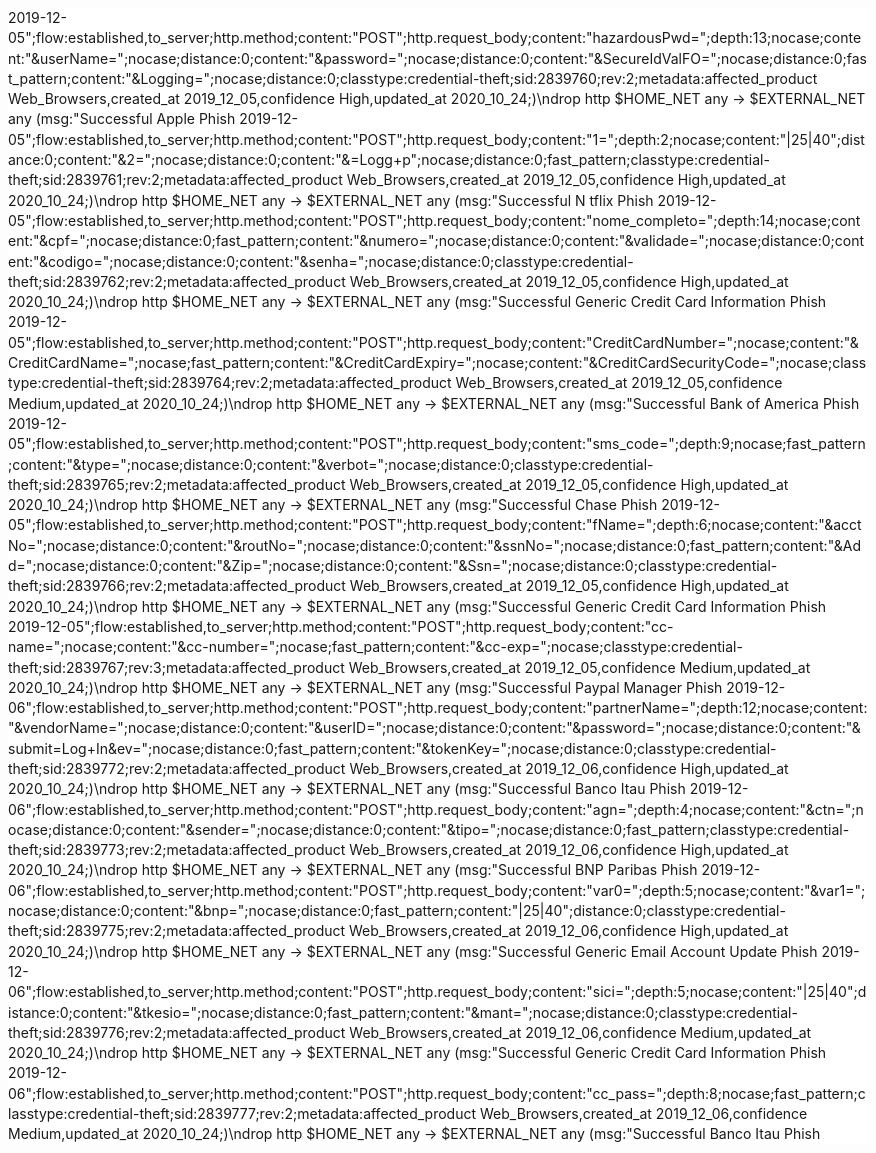 2019-12-05\";flow:established,to_server;http.method;content:\"POST\";http.request_body;content:\"hazardousPwd=\";depth:13;nocase;content:\"&userName=\";nocase;distance:0;content:\"&password=\";nocase;distance:0;content:\"&SecureIdValFO=\";nocase;distance:0;fast_pattern;content:\"&Logging=\";nocase;distance:0;classtype:credential-theft;sid:2839760;rev:2;metadata:affected_product Web_Browsers,created_at 2019_12_05,confidence High,updated_at 2020_10_24;)\ndrop http $HOME_NET any -> $EXTERNAL_NET any (msg:\"Successful Apple Phish 2019-12-05\";flow:established,to_server;http.method;content:\"POST\";http.request_body;content:\"1=\";depth:2;nocase;content:\"|25|40\";distance:0;content:\"&2=\";nocase;distance:0;content:\"&=Logg+p\";nocase;distance:0;fast_pattern;classtype:credential-theft;sid:2839761;rev:2;metadata:affected_product Web_Browsers,created_at 2019_12_05,confidence High,updated_at 2020_10_24;)\ndrop http $HOME_NET any -> $EXTERNAL_NET any (msg:\"Successful N tflix Phish 2019-12-05\";flow:established,to_server;http.method;content:\"POST\";http.request_body;content:\"nome_completo=\";depth:14;nocase;content:\"&cpf=\";nocase;distance:0;fast_pattern;content:\"&numero=\";nocase;distance:0;content:\"&validade=\";nocase;distance:0;content:\"&codigo=\";nocase;distance:0;content:\"&senha=\";nocase;distance:0;classtype:credential-theft;sid:2839762;rev:2;metadata:affected_product Web_Browsers,created_at 2019_12_05,confidence High,updated_at 2020_10_24;)\ndrop http $HOME_NET any -> $EXTERNAL_NET any (msg:\"Successful Generic Credit Card Information Phish 2019-12-05\";flow:established,to_server;http.method;content:\"POST\";http.request_body;content:\"CreditCardNumber=\";nocase;content:\"&CreditCardName=\";nocase;fast_pattern;content:\"&CreditCardExpiry=\";nocase;content:\"&CreditCardSecurityCode=\";nocase;classtype:credential-theft;sid:2839764;rev:2;metadata:affected_product Web_Browsers,created_at 2019_12_05,confidence Medium,updated_at 2020_10_24;)\ndrop http $HOME_NET any -> $EXTERNAL_NET any (msg:\"Successful Bank of America Phish 2019-12-05\";flow:established,to_server;http.method;content:\"POST\";http.request_body;content:\"sms_code=\";depth:9;nocase;fast_pattern;content:\"&type=\";nocase;distance:0;content:\"&verbot=\";nocase;distance:0;classtype:credential-theft;sid:2839765;rev:2;metadata:affected_product Web_Browsers,created_at 2019_12_05,confidence High,updated_at 2020_10_24;)\ndrop http $HOME_NET any -> $EXTERNAL_NET any (msg:\"Successful Chase Phish 2019-12-05\";flow:established,to_server;http.method;content:\"POST\";http.request_body;content:\"fName=\";depth:6;nocase;content:\"&acctNo=\";nocase;distance:0;content:\"&routNo=\";nocase;distance:0;content:\"&ssnNo=\";nocase;distance:0;fast_pattern;content:\"&Add=\";nocase;distance:0;content:\"&Zip=\";nocase;distance:0;content:\"&Ssn=\";nocase;distance:0;classtype:credential-theft;sid:2839766;rev:2;metadata:affected_product Web_Browsers,created_at 2019_12_05,confidence High,updated_at 2020_10_24;)\ndrop http $HOME_NET any -> $EXTERNAL_NET any (msg:\"Successful Generic Credit Card Information Phish 2019-12-05\";flow:established,to_server;http.method;content:\"POST\";http.request_body;content:\"cc-name=\";nocase;content:\"&cc-number=\";nocase;fast_pattern;content:\"&cc-exp=\";nocase;classtype:credential-theft;sid:2839767;rev:3;metadata:affected_product Web_Browsers,created_at 2019_12_05,confidence Medium,updated_at 2020_10_24;)\ndrop http $HOME_NET any -> $EXTERNAL_NET any (msg:\"Successful Paypal Manager Phish 2019-12-06\";flow:established,to_server;http.method;content:\"POST\";http.request_body;content:\"partnerName=\";depth:12;nocase;content:\"&vendorName=\";nocase;distance:0;content:\"&userID=\";nocase;distance:0;content:\"&password=\";nocase;distance:0;content:\"&submit=Log+In&ev=\";nocase;distance:0;fast_pattern;content:\"&tokenKey=\";nocase;distance:0;classtype:credential-theft;sid:2839772;rev:2;metadata:affected_product Web_Browsers,created_at 2019_12_06,confidence High,updated_at 2020_10_24;)\ndrop http $HOME_NET any -> $EXTERNAL_NET any (msg:\"Successful Banco Itau Phish 2019-12-06\";flow:established,to_server;http.method;content:\"POST\";http.request_body;content:\"agn=\";depth:4;nocase;content:\"&ctn=\";nocase;distance:0;content:\"&sender=\";nocase;distance:0;content:\"&tipo=\";nocase;distance:0;fast_pattern;classtype:credential-theft;sid:2839773;rev:2;metadata:affected_product Web_Browsers,created_at 2019_12_06,confidence High,updated_at 2020_10_24;)\ndrop http $HOME_NET any -> $EXTERNAL_NET any (msg:\"Successful BNP Paribas Phish 2019-12-06\";flow:established,to_server;http.method;content:\"POST\";http.request_body;content:\"var0=\";depth:5;nocase;content:\"&var1=\";nocase;distance:0;content:\"&bnp=\";nocase;distance:0;fast_pattern;content:\"|25|40\";distance:0;classtype:credential-theft;sid:2839775;rev:2;metadata:affected_product Web_Browsers,created_at 2019_12_06,confidence High,updated_at 2020_10_24;)\ndrop http $HOME_NET any -> $EXTERNAL_NET any (msg:\"Successful Generic Email Account Update Phish 2019-12-06\";flow:established,to_server;http.method;content:\"POST\";http.request_body;content:\"sici=\";depth:5;nocase;content:\"|25|40\";distance:0;content:\"&tkesio=\";nocase;distance:0;fast_pattern;content:\"&mant=\";nocase;distance:0;classtype:credential-theft;sid:2839776;rev:2;metadata:affected_product Web_Browsers,created_at 2019_12_06,confidence Medium,updated_at 2020_10_24;)\ndrop http $HOME_NET any -> $EXTERNAL_NET any (msg:\"Successful Generic Credit Card Information Phish 2019-12-06\";flow:established,to_server;http.method;content:\"POST\";http.request_body;content:\"cc_pass=\";depth:8;nocase;fast_pattern;classtype:credential-theft;sid:2839777;rev:2;metadata:affected_product Web_Browsers,created_at 2019_12_06,confidence Medium,updated_at 2020_10_24;)\ndrop http $HOME_NET any -> $EXTERNAL_NET any (msg:\"Successful Banco Itau Phish